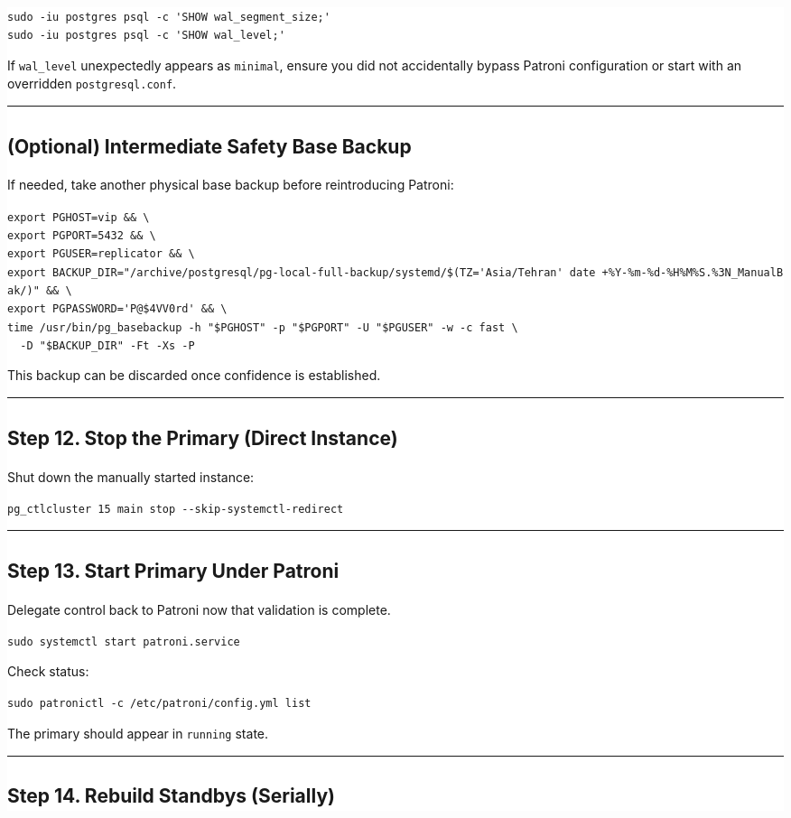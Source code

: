 ```shell
sudo -iu postgres psql -c 'SHOW wal_segment_size;'
sudo -iu postgres psql -c 'SHOW wal_level;'
```

If `wal_level` unexpectedly appears as `minimal`, ensure you did not accidentally bypass Patroni configuration or start with an overridden `postgresql.conf`.

---

## (Optional) Intermediate Safety Base Backup

If needed, take another physical base backup before reintroducing Patroni:

```shell
export PGHOST=vip && \
export PGPORT=5432 && \
export PGUSER=replicator && \
export BACKUP_DIR="/archive/postgresql/pg-local-full-backup/systemd/$(TZ='Asia/Tehran' date +%Y-%m-%d-%H%M%S.%3N_ManualBak/)" && \
export PGPASSWORD='P@$4VV0rd' && \
time /usr/bin/pg_basebackup -h "$PGHOST" -p "$PGPORT" -U "$PGUSER" -w -c fast \
  -D "$BACKUP_DIR" -Ft -Xs -P
```

This backup can be discarded once confidence is established.

---

## Step 12. Stop the Primary (Direct Instance)

Shut down the manually started instance:

```shell
pg_ctlcluster 15 main stop --skip-systemctl-redirect
```

---

## Step 13. Start Primary Under Patroni

Delegate control back to Patroni now that validation is complete.

```shell
sudo systemctl start patroni.service
```

Check status:
```shell
sudo patronictl -c /etc/patroni/config.yml list
```

The primary should appear in `running` state.

---

## Step 14. Rebuild Standbys (Serially)
